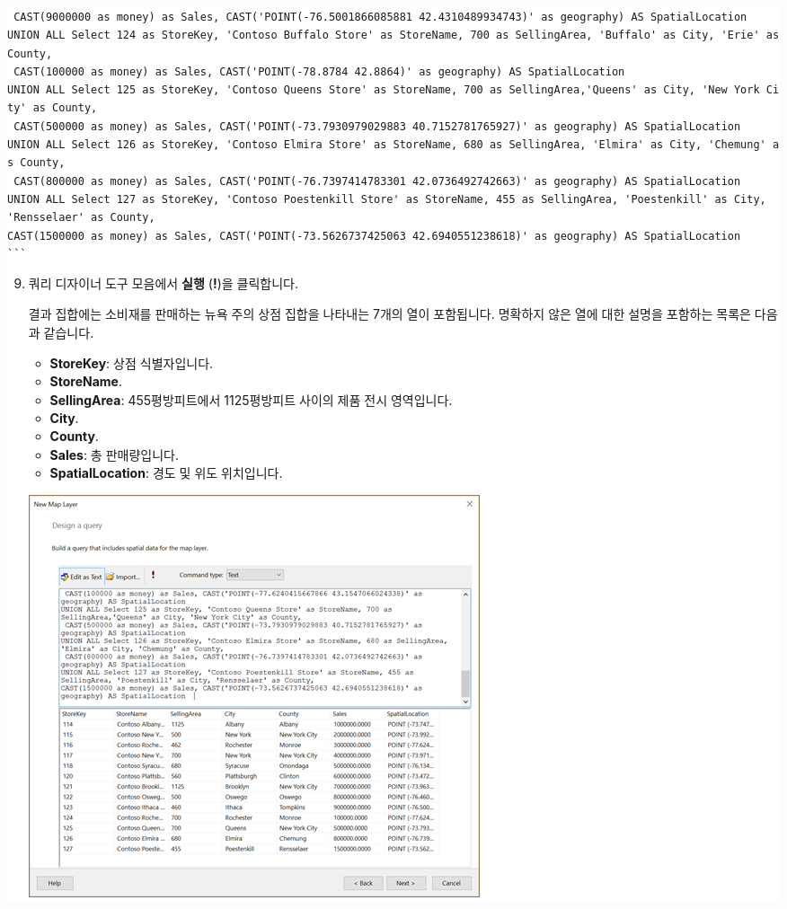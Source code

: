      CAST(9000000 as money) as Sales, CAST('POINT(-76.5001866085881 42.4310489934743)' as geography) AS SpatialLocation  
    UNION ALL Select 124 as StoreKey, 'Contoso Buffalo Store' as StoreName, 700 as SellingArea, 'Buffalo' as City, 'Erie' as County,    
     CAST(100000 as money) as Sales, CAST('POINT(-78.8784 42.8864)' as geography) AS SpatialLocation  
    UNION ALL Select 125 as StoreKey, 'Contoso Queens Store' as StoreName, 700 as SellingArea,'Queens' as City, 'New York City' as County,  
     CAST(500000 as money) as Sales, CAST('POINT(-73.7930979029883 40.7152781765927)' as geography) AS SpatialLocation  
    UNION ALL Select 126 as StoreKey, 'Contoso Elmira Store' as StoreName, 680 as SellingArea, 'Elmira' as City, 'Chemung' as County,  
     CAST(800000 as money) as Sales, CAST('POINT(-76.7397414783301 42.0736492742663)' as geography) AS SpatialLocation  
    UNION ALL Select 127 as StoreKey, 'Contoso Poestenkill Store' as StoreName, 455 as SellingArea, 'Poestenkill' as City, 'Rensselaer' as County,    
    CAST(1500000 as money) as Sales, CAST('POINT(-73.5626737425063 42.6940551238618)' as geography) AS SpatialLocation  
    ```  
  
9. 쿼리 디자이너 도구 모음에서 **실행** (**!**)을 클릭합니다.  
  
    결과 집합에는 소비재를 판매하는 뉴욕 주의 상점 집합을 나타내는 7개의 열이 포함됩니다. 명확하지 않은 열에 대한 설명을 포함하는 목록은 다음과 같습니다. 
    *   **StoreKey**: 상점 식별자입니다.  
    *   **StoreName**.
    *   **SellingArea**: 455평방피트에서 1125평방피트 사이의 제품 전시 영역입니다.
    *   **City**.
    *   **County**.
    *   **Sales**: 총 판매량입니다. 
    *   **SpatialLocation**: 경도 및 위도 위치입니다. 

    ![report-builder-map-design-query](../reporting-services/media/report-builder-map-design-query.png) 
  
